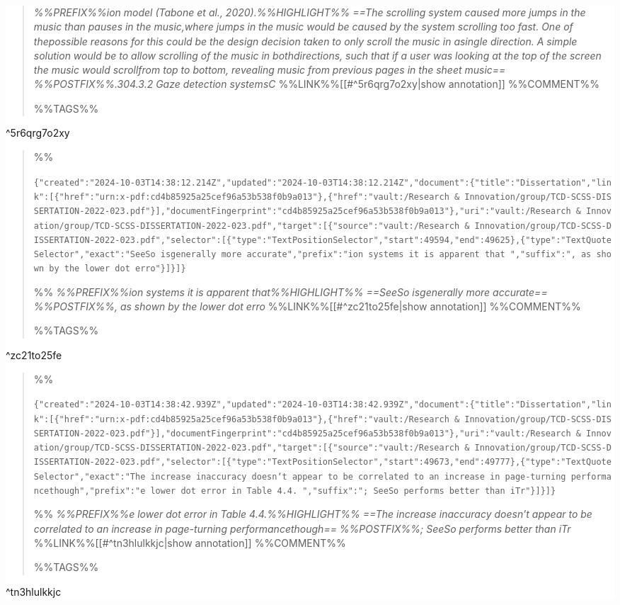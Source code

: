 >*%%PREFIX%%ion model (Tabone et al., 2020).%%HIGHLIGHT%% ==The scrolling system caused more jumps in the music than pauses in the music,where jumps in the music would be caused by the system scrolling too fast. One of thepossible reasons for this could be the design decision taken to only scroll the music in asingle direction. A simple solution would be to allow scrolling of the music in bothdirections, such that if a user was looking at the top of the screen the music would scrollfrom top to bottom, revealing music from previous pages in the sheet music== %%POSTFIX%%.304.3.2 Gaze detection systemsC*
>%%LINK%%[[#^5r6qrg7o2xy|show annotation]]
>%%COMMENT%%
>
>%%TAGS%%
>
^5r6qrg7o2xy


>%%
>```annotation-json
>{"created":"2024-10-03T14:38:12.214Z","updated":"2024-10-03T14:38:12.214Z","document":{"title":"Dissertation","link":[{"href":"urn:x-pdf:cd4b85925a25cef96a53b538f0b9a013"},{"href":"vault:/Research & Innovation/group/TCD-SCSS-DISSERTATION-2022-023.pdf"}],"documentFingerprint":"cd4b85925a25cef96a53b538f0b9a013"},"uri":"vault:/Research & Innovation/group/TCD-SCSS-DISSERTATION-2022-023.pdf","target":[{"source":"vault:/Research & Innovation/group/TCD-SCSS-DISSERTATION-2022-023.pdf","selector":[{"type":"TextPositionSelector","start":49594,"end":49625},{"type":"TextQuoteSelector","exact":"SeeSo isgenerally more accurate","prefix":"ion systems it is apparent that ","suffix":", as shown by the lower dot erro"}]}]}
>```
>%%
>*%%PREFIX%%ion systems it is apparent that%%HIGHLIGHT%% ==SeeSo isgenerally more accurate== %%POSTFIX%%, as shown by the lower dot erro*
>%%LINK%%[[#^zc21to25fe|show annotation]]
>%%COMMENT%%
>
>%%TAGS%%
>
^zc21to25fe


>%%
>```annotation-json
>{"created":"2024-10-03T14:38:42.939Z","updated":"2024-10-03T14:38:42.939Z","document":{"title":"Dissertation","link":[{"href":"urn:x-pdf:cd4b85925a25cef96a53b538f0b9a013"},{"href":"vault:/Research & Innovation/group/TCD-SCSS-DISSERTATION-2022-023.pdf"}],"documentFingerprint":"cd4b85925a25cef96a53b538f0b9a013"},"uri":"vault:/Research & Innovation/group/TCD-SCSS-DISSERTATION-2022-023.pdf","target":[{"source":"vault:/Research & Innovation/group/TCD-SCSS-DISSERTATION-2022-023.pdf","selector":[{"type":"TextPositionSelector","start":49673,"end":49777},{"type":"TextQuoteSelector","exact":"The increase inaccuracy doesnʼt appear to be correlated to an increase in page-turning performancethough","prefix":"e lower dot error in Table 4.4. ","suffix":"; SeeSo performs better than iTr"}]}]}
>```
>%%
>*%%PREFIX%%e lower dot error in Table 4.4.%%HIGHLIGHT%% ==The increase inaccuracy doesnʼt appear to be correlated to an increase in page-turning performancethough== %%POSTFIX%%; SeeSo performs better than iTr*
>%%LINK%%[[#^tn3hlulkkjc|show annotation]]
>%%COMMENT%%
>
>%%TAGS%%
>
^tn3hlulkkjc
